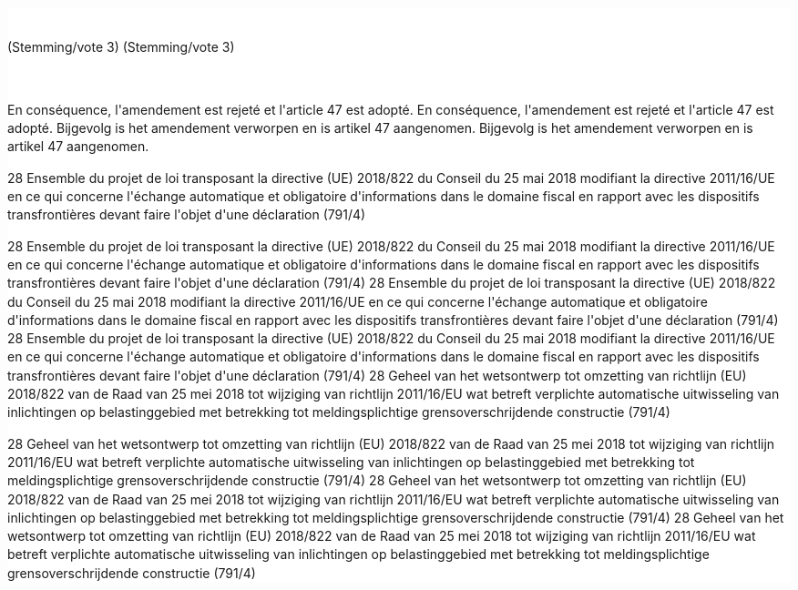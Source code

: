 

(Stemming/vote 3)
(Stemming/vote 3)

 
 

En conséquence, l'amendement est rejeté et
l'article 47 est adopté.
En conséquence, l'amendement est rejeté et
l'article 47 est adopté.
Bijgevolg is het amendement verworpen en is
artikel 47 aangenomen.
Bijgevolg is het amendement verworpen en is
artikel 47 aangenomen.
 
 

28 Ensemble du projet de loi
transposant la directive (UE) 2018/822 du Conseil du 25 mai 2018
modifiant la directive 2011/16/UE en ce qui concerne l'échange automatique et
obligatoire d'informations dans le domaine fiscal en rapport avec les
dispositifs transfrontières devant faire l'objet d'une déclaration (791/4)

28 Ensemble du projet de loi
transposant la directive (UE) 2018/822 du Conseil du 25 mai 2018
modifiant la directive 2011/16/UE en ce qui concerne l'échange automatique et
obligatoire d'informations dans le domaine fiscal en rapport avec les
dispositifs transfrontières devant faire l'objet d'une déclaration (791/4)
28 Ensemble du projet de loi
transposant la directive (UE) 2018/822 du Conseil du 25 mai 2018
modifiant la directive 2011/16/UE en ce qui concerne l'échange automatique et
obligatoire d'informations dans le domaine fiscal en rapport avec les
dispositifs transfrontières devant faire l'objet d'une déclaration (791/4)
28 Ensemble du projet de loi
transposant la directive (UE) 2018/822 du Conseil du 25 mai 2018
modifiant la directive 2011/16/UE en ce qui concerne l'échange automatique et
obligatoire d'informations dans le domaine fiscal en rapport avec les
dispositifs transfrontières devant faire l'objet d'une déclaration (791/4)
28 Geheel van het wetsontwerp
tot omzetting van richtlijn (EU) 2018/822 van de Raad van 25 mei 2018
tot wijziging van richtlijn 2011/16/EU wat betreft verplichte automatische
uitwisseling van inlichtingen op belastinggebied met betrekking tot
meldingsplichtige grensoverschrijdende constructie (791/4)

28 Geheel van het wetsontwerp
tot omzetting van richtlijn (EU) 2018/822 van de Raad van 25 mei 2018
tot wijziging van richtlijn 2011/16/EU wat betreft verplichte automatische
uitwisseling van inlichtingen op belastinggebied met betrekking tot
meldingsplichtige grensoverschrijdende constructie (791/4)
28 Geheel van het wetsontwerp
tot omzetting van richtlijn (EU) 2018/822 van de Raad van 25 mei 2018
tot wijziging van richtlijn 2011/16/EU wat betreft verplichte automatische
uitwisseling van inlichtingen op belastinggebied met betrekking tot
meldingsplichtige grensoverschrijdende constructie (791/4)
28 Geheel van het wetsontwerp
tot omzetting van richtlijn (EU) 2018/822 van de Raad van 25 mei 2018
tot wijziging van richtlijn 2011/16/EU wat betreft verplichte automatische
uitwisseling van inlichtingen op belastinggebied met betrekking tot
meldingsplichtige grensoverschrijdende constructie (791/4)
 
